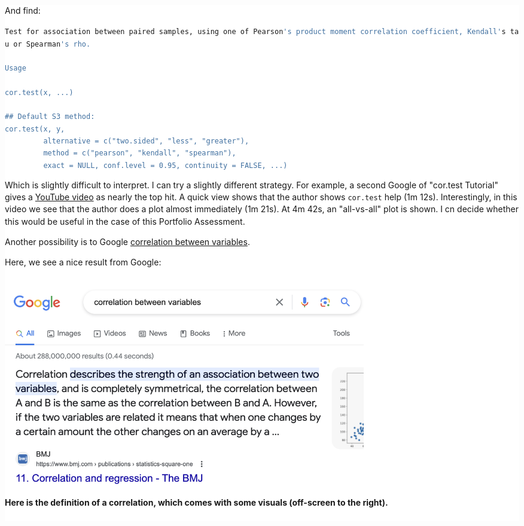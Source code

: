 And find:
```bash
Test for association between paired samples, using one of Pearson's product moment correlation coefficient, Kendall's tau or Spearman's rho.

Usage

cor.test(x, ...)

## Default S3 method:
cor.test(x, y,
         alternative = c("two.sided", "less", "greater"),
         method = c("pearson", "kendall", "spearman"),
         exact = NULL, conf.level = 0.95, continuity = FALSE, ...)
``` 

Which is slightly difficult to interpret. I can try a slightly different strategy. For example, a second Google of "cor.test Tutorial" gives a [YouTube video](https://youtu.be/XaNKst8ODEQ) as nearly the top hit. A quick view shows that the author shows `cor.test` help (1m 12s). Interestingly, in this video we see that the author does a plot almost immediately (1m 21s). At 4m 42s, an "all-vs-all" plot is shown. I cn decide whether this would be useful in the case of this Portfolio Assessment.

Another possibility is to Google [correlation between variables](https://www.google.com/search?q=correlation+between+variables&sxsrf=APwXEdeIgokF1OppvGQmGnki5YlUVGiP_w:1684217085845&source=lnms&tbm=isch&sa=X&ved=2ahUKEwjRkYHJlfn-AhVQG4gKHdAkB_QQ_AUoAXoECAEQAw&biw=1178&bih=692&dpr=2).

Here, we see a nice result from Google:<br><br>

<img src="graphics/cor-variables.png" title="cor-viz" width="600"/><br>
**Here is the definition of a correlation, which comes with some visuals (off-screen to the right).**<br><br>
